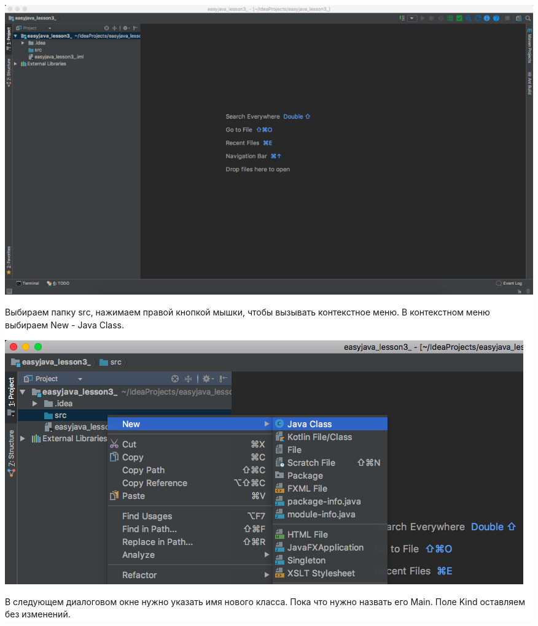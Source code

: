 ![projectScreen.png](%D0%A3%D1%80%D0%BE%D0%BA%203%20%D0%9F%D0%B5%D1%80%D0%B2%D0%B0%D1%8F%20%D0%BF%D1%80%D0%BE%D0%B3%D1%80%D0%B0%D0%BC%D0%BC%D0%B0%2011920f6f05a7817ca0f2e15b31f2152e/projectScreen.png)

Выбираем папку src, нажимаем правой кнопкой мышки, чтобы вызывать контекстное меню. В контекстном меню выбираем New - Java Class.

![newJavaClass.png](%D0%A3%D1%80%D0%BE%D0%BA%203%20%D0%9F%D0%B5%D1%80%D0%B2%D0%B0%D1%8F%20%D0%BF%D1%80%D0%BE%D0%B3%D1%80%D0%B0%D0%BC%D0%BC%D0%B0%2011920f6f05a7817ca0f2e15b31f2152e/newJavaClass.png)

В следующем диалоговом окне нужно указать имя нового класса. Пока что нужно назвать его Main. Поле Kind оставляем без изменений.
